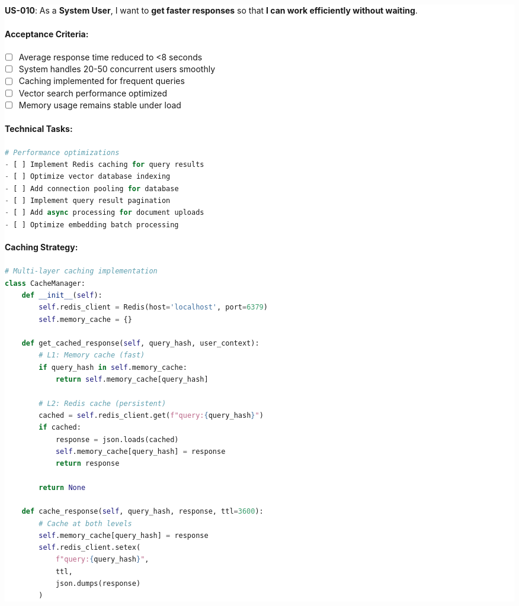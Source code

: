 **US-010**: As a **System User**, I want to **get faster responses** so that **I can work efficiently without waiting**.

#### Acceptance Criteria:
- [ ] Average response time reduced to <8 seconds
- [ ] System handles 20-50 concurrent users smoothly
- [ ] Caching implemented for frequent queries
- [ ] Vector search performance optimized
- [ ] Memory usage remains stable under load

#### Technical Tasks:
```python
# Performance optimizations
- [ ] Implement Redis caching for query results
- [ ] Optimize vector database indexing
- [ ] Add connection pooling for database
- [ ] Implement query result pagination
- [ ] Add async processing for document uploads
- [ ] Optimize embedding batch processing
```

#### Caching Strategy:
```python
# Multi-layer caching implementation
class CacheManager:
    def __init__(self):
        self.redis_client = Redis(host='localhost', port=6379)
        self.memory_cache = {}
    
    def get_cached_response(self, query_hash, user_context):
        # L1: Memory cache (fast)
        if query_hash in self.memory_cache:
            return self.memory_cache[query_hash]
        
        # L2: Redis cache (persistent)
        cached = self.redis_client.get(f"query:{query_hash}")
        if cached:
            response = json.loads(cached)
            self.memory_cache[query_hash] = response
            return response
        
        return None
    
    def cache_response(self, query_hash, response, ttl=3600):
        # Cache at both levels
        self.memory_cache[query_hash] = response
        self.redis_client.setex(
            f"query:{query_hash}", 
            ttl, 
            json.dumps(response)
        )
```
